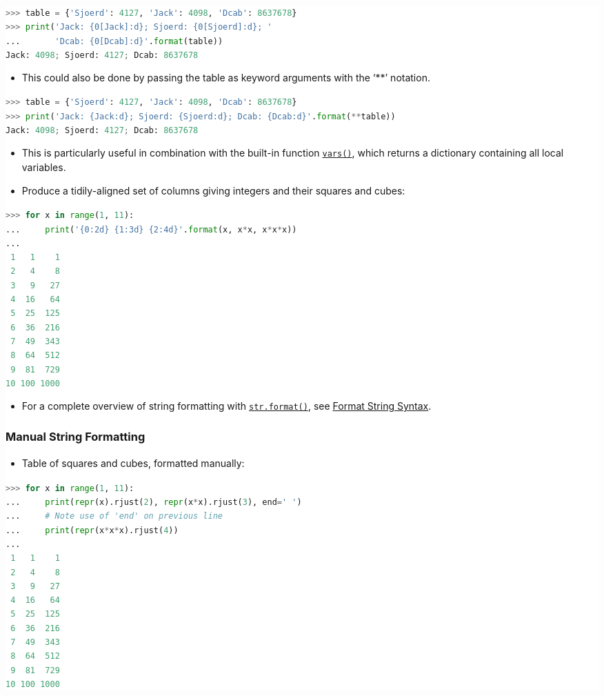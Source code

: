 ```python
>>> table = {'Sjoerd': 4127, 'Jack': 4098, 'Dcab': 8637678}
>>> print('Jack: {0[Jack]:d}; Sjoerd: {0[Sjoerd]:d}; '
...       'Dcab: {0[Dcab]:d}'.format(table))
Jack: 4098; Sjoerd: 4127; Dcab: 8637678
```

- This could also be done by passing the table as keyword arguments with the ‘**’ notation.

```python
>>> table = {'Sjoerd': 4127, 'Jack': 4098, 'Dcab': 8637678}
>>> print('Jack: {Jack:d}; Sjoerd: {Sjoerd:d}; Dcab: {Dcab:d}'.format(**table))
Jack: 4098; Sjoerd: 4127; Dcab: 8637678
```

- This is particularly useful in combination with the built-in function [`vars()`](https://docs.python.org/3/tutorial/../library/functions.html#vars "vars"), which returns a dictionary containing all local variables.

- Produce a tidily-aligned set of columns giving integers and their squares and cubes:

```python
>>> for x in range(1, 11):
...     print('{0:2d} {1:3d} {2:4d}'.format(x, x*x, x*x*x))
...
 1   1    1
 2   4    8
 3   9   27
 4  16   64
 5  25  125
 6  36  216
 7  49  343
 8  64  512
 9  81  729
10 100 1000
```

- For a complete overview of string formatting with [`str.format()`](https://docs.python.org/3/tutorial/../library/stdtypes.html#str.format "str.format"), see [Format String Syntax](https://docs.python.org/3/tutorial/../library/string.html#formatstrings).

### Manual String Formatting

- Table of squares and cubes, formatted manually:

```python
>>> for x in range(1, 11):
...     print(repr(x).rjust(2), repr(x*x).rjust(3), end=' ')
...     # Note use of 'end' on previous line
...     print(repr(x*x*x).rjust(4))
...
 1   1    1
 2   4    8
 3   9   27
 4  16   64
 5  25  125
 6  36  216
 7  49  343
 8  64  512
 9  81  729
10 100 1000
```
